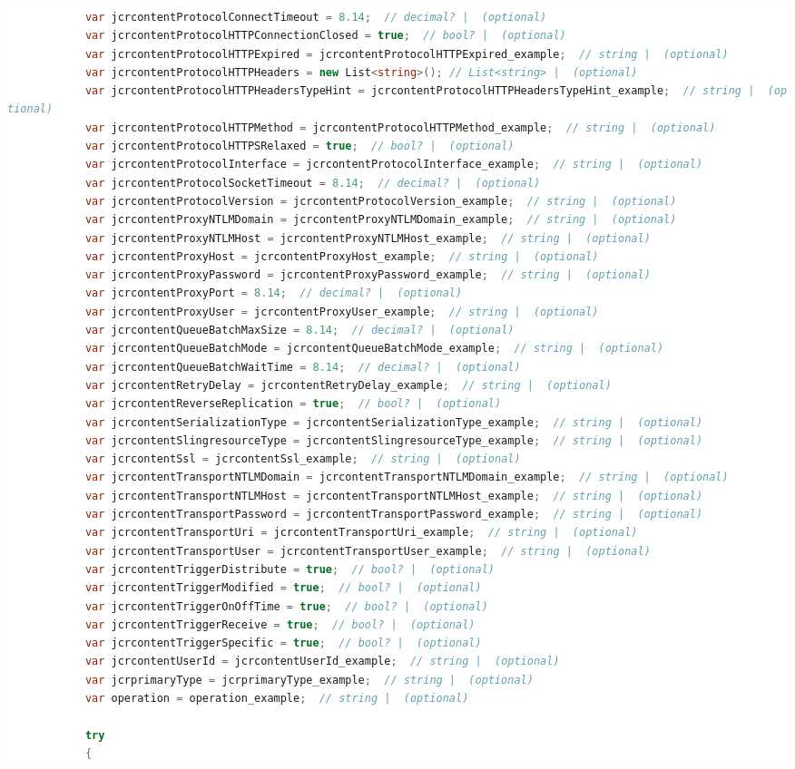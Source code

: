 ```csharp
            var jcrcontentProtocolConnectTimeout = 8.14;  // decimal? |  (optional) 
            var jcrcontentProtocolHTTPConnectionClosed = true;  // bool? |  (optional) 
            var jcrcontentProtocolHTTPExpired = jcrcontentProtocolHTTPExpired_example;  // string |  (optional) 
            var jcrcontentProtocolHTTPHeaders = new List<string>(); // List<string> |  (optional) 
            var jcrcontentProtocolHTTPHeadersTypeHint = jcrcontentProtocolHTTPHeadersTypeHint_example;  // string |  (optional) 
            var jcrcontentProtocolHTTPMethod = jcrcontentProtocolHTTPMethod_example;  // string |  (optional) 
            var jcrcontentProtocolHTTPSRelaxed = true;  // bool? |  (optional) 
            var jcrcontentProtocolInterface = jcrcontentProtocolInterface_example;  // string |  (optional) 
            var jcrcontentProtocolSocketTimeout = 8.14;  // decimal? |  (optional) 
            var jcrcontentProtocolVersion = jcrcontentProtocolVersion_example;  // string |  (optional) 
            var jcrcontentProxyNTLMDomain = jcrcontentProxyNTLMDomain_example;  // string |  (optional) 
            var jcrcontentProxyNTLMHost = jcrcontentProxyNTLMHost_example;  // string |  (optional) 
            var jcrcontentProxyHost = jcrcontentProxyHost_example;  // string |  (optional) 
            var jcrcontentProxyPassword = jcrcontentProxyPassword_example;  // string |  (optional) 
            var jcrcontentProxyPort = 8.14;  // decimal? |  (optional) 
            var jcrcontentProxyUser = jcrcontentProxyUser_example;  // string |  (optional) 
            var jcrcontentQueueBatchMaxSize = 8.14;  // decimal? |  (optional) 
            var jcrcontentQueueBatchMode = jcrcontentQueueBatchMode_example;  // string |  (optional) 
            var jcrcontentQueueBatchWaitTime = 8.14;  // decimal? |  (optional) 
            var jcrcontentRetryDelay = jcrcontentRetryDelay_example;  // string |  (optional) 
            var jcrcontentReverseReplication = true;  // bool? |  (optional) 
            var jcrcontentSerializationType = jcrcontentSerializationType_example;  // string |  (optional) 
            var jcrcontentSlingresourceType = jcrcontentSlingresourceType_example;  // string |  (optional) 
            var jcrcontentSsl = jcrcontentSsl_example;  // string |  (optional) 
            var jcrcontentTransportNTLMDomain = jcrcontentTransportNTLMDomain_example;  // string |  (optional) 
            var jcrcontentTransportNTLMHost = jcrcontentTransportNTLMHost_example;  // string |  (optional) 
            var jcrcontentTransportPassword = jcrcontentTransportPassword_example;  // string |  (optional) 
            var jcrcontentTransportUri = jcrcontentTransportUri_example;  // string |  (optional) 
            var jcrcontentTransportUser = jcrcontentTransportUser_example;  // string |  (optional) 
            var jcrcontentTriggerDistribute = true;  // bool? |  (optional) 
            var jcrcontentTriggerModified = true;  // bool? |  (optional) 
            var jcrcontentTriggerOnOffTime = true;  // bool? |  (optional) 
            var jcrcontentTriggerReceive = true;  // bool? |  (optional) 
            var jcrcontentTriggerSpecific = true;  // bool? |  (optional) 
            var jcrcontentUserId = jcrcontentUserId_example;  // string |  (optional) 
            var jcrprimaryType = jcrprimaryType_example;  // string |  (optional) 
            var operation = operation_example;  // string |  (optional) 

            try
            {
```